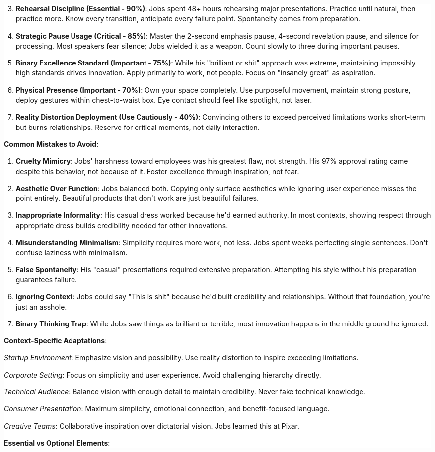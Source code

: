 3. **Rehearsal Discipline (Essential - 90%)**: Jobs spent 48+ hours rehearsing major presentations. Practice until natural, then practice more. Know every transition, anticipate every failure point. Spontaneity comes from preparation.

4. **Strategic Pause Usage (Critical - 85%)**: Master the 2-second emphasis pause, 4-second revelation pause, and silence for processing. Most speakers fear silence; Jobs wielded it as a weapon. Count slowly to three during important pauses.

5. **Binary Excellence Standard (Important - 75%)**: While his "brilliant or shit" approach was extreme, maintaining impossibly high standards drives innovation. Apply primarily to work, not people. Focus on "insanely great" as aspiration.

6. **Physical Presence (Important - 70%)**: Own your space completely. Use purposeful movement, maintain strong posture, deploy gestures within chest-to-waist box. Eye contact should feel like spotlight, not laser.

7. **Reality Distortion Deployment (Use Cautiously - 40%)**: Convincing others to exceed perceived limitations works short-term but burns relationships. Reserve for critical moments, not daily interaction.

**Common Mistakes to Avoid**:

1. **Cruelty Mimicry**: Jobs' harshness toward employees was his greatest flaw, not strength. His 97% approval rating came despite this behavior, not because of it. Foster excellence through inspiration, not fear.

2. **Aesthetic Over Function**: Jobs balanced both. Copying only surface aesthetics while ignoring user experience misses the point entirely. Beautiful products that don't work are just beautiful failures.

3. **Inappropriate Informality**: His casual dress worked because he'd earned authority. In most contexts, showing respect through appropriate dress builds credibility needed for other innovations.

4. **Misunderstanding Minimalism**: Simplicity requires more work, not less. Jobs spent weeks perfecting single sentences. Don't confuse laziness with minimalism.

5. **False Spontaneity**: His "casual" presentations required extensive preparation. Attempting his style without his preparation guarantees failure.

6. **Ignoring Context**: Jobs could say "This is shit" because he'd built credibility and relationships. Without that foundation, you're just an asshole.

7. **Binary Thinking Trap**: While Jobs saw things as brilliant or terrible, most innovation happens in the middle ground he ignored.

**Context-Specific Adaptations**:

*Startup Environment*: Emphasize vision and possibility. Use reality distortion to inspire exceeding limitations.

*Corporate Setting*: Focus on simplicity and user experience. Avoid challenging hierarchy directly.

*Technical Audience*: Balance vision with enough detail to maintain credibility. Never fake technical knowledge.

*Consumer Presentation*: Maximum simplicity, emotional connection, and benefit-focused language.

*Creative Teams*: Collaborative inspiration over dictatorial vision. Jobs learned this at Pixar.

**Essential vs Optional Elements**:
